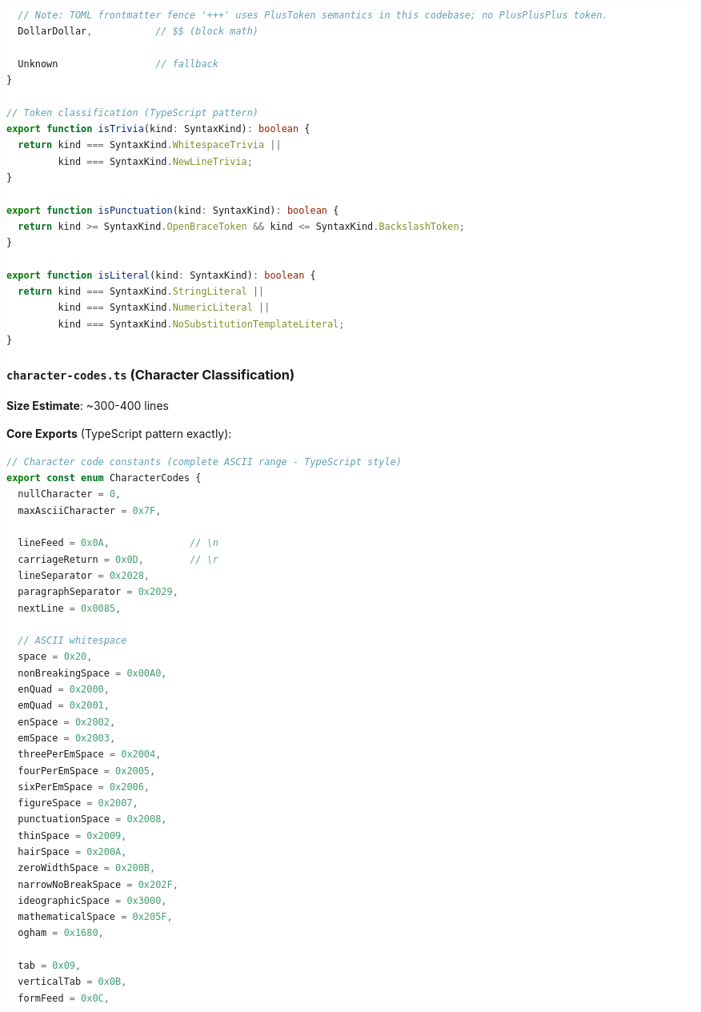 ```typescript
  // Note: TOML frontmatter fence '+++' uses PlusToken semantics in this codebase; no PlusPlusPlus token.
  DollarDollar,           // $$ (block math)
  
  Unknown                 // fallback
}

// Token classification (TypeScript pattern)
export function isTrivia(kind: SyntaxKind): boolean {
  return kind === SyntaxKind.WhitespaceTrivia || 
         kind === SyntaxKind.NewLineTrivia;
}

export function isPunctuation(kind: SyntaxKind): boolean {
  return kind >= SyntaxKind.OpenBraceToken && kind <= SyntaxKind.BackslashToken;
}

export function isLiteral(kind: SyntaxKind): boolean {
  return kind === SyntaxKind.StringLiteral ||
         kind === SyntaxKind.NumericLiteral ||
         kind === SyntaxKind.NoSubstitutionTemplateLiteral;
}
```

### `character-codes.ts` (Character Classification)
**Size Estimate**: ~300-400 lines

**Core Exports** (TypeScript pattern exactly):
```typescript
// Character code constants (complete ASCII range - TypeScript style)
export const enum CharacterCodes {
  nullCharacter = 0,
  maxAsciiCharacter = 0x7F,
  
  lineFeed = 0x0A,              // \n
  carriageReturn = 0x0D,        // \r
  lineSeparator = 0x2028,
  paragraphSeparator = 0x2029,
  nextLine = 0x0085,
  
  // ASCII whitespace
  space = 0x20,
  nonBreakingSpace = 0x00A0,
  enQuad = 0x2000,
  emQuad = 0x2001,
  enSpace = 0x2002,
  emSpace = 0x2003,
  threePerEmSpace = 0x2004,
  fourPerEmSpace = 0x2005,
  sixPerEmSpace = 0x2006,
  figureSpace = 0x2007,
  punctuationSpace = 0x2008,
  thinSpace = 0x2009,
  hairSpace = 0x200A,
  zeroWidthSpace = 0x200B,
  narrowNoBreakSpace = 0x202F,
  ideographicSpace = 0x3000,
  mathematicalSpace = 0x205F,
  ogham = 0x1680,
  
  tab = 0x09,
  verticalTab = 0x0B,
  formFeed = 0x0C,
```